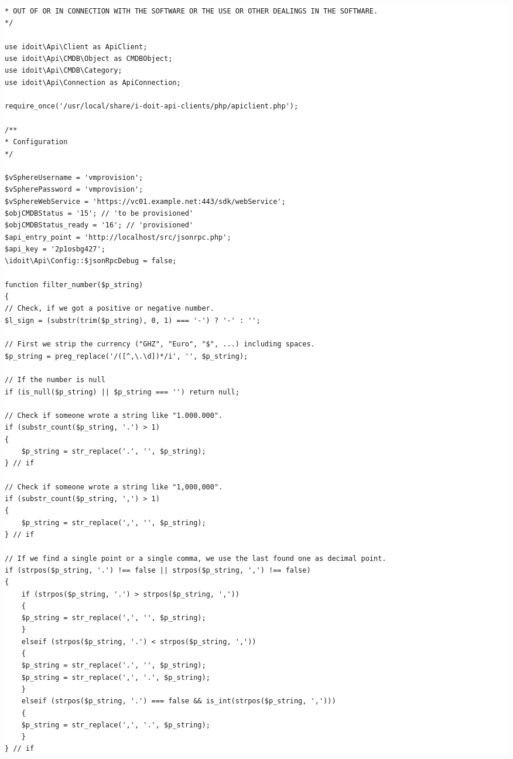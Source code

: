     * OUT OF OR IN CONNECTION WITH THE SOFTWARE OR THE USE OR OTHER DEALINGS IN THE SOFTWARE.
    */
    
    use idoit\Api\Client as ApiClient;
    use idoit\Api\CMDB\Object as CMDBObject;
    use idoit\Api\CMDB\Category;
    use idoit\Api\Connection as ApiConnection;
    
    require_once('/usr/local/share/i-doit-api-clients/php/apiclient.php');
    
    /**
    * Configuration
    */
    
    $vSphereUsername = 'vmprovision';
    $vSpherePassword = 'vmprovision';
    $vSphereWebService = 'https://vc01.example.net:443/sdk/webService';
    $objCMDBStatus = '15'; // 'to be provisioned'
    $objCMDBStatus_ready = '16'; // 'provisioned'
    $api_entry_point = 'http://localhost/src/jsonrpc.php';
    $api_key = '2p1osbg427';
    \idoit\Api\Config::$jsonRpcDebug = false;
    
    function filter_number($p_string)
    {
    // Check, if we got a positive or negative number.
    $l_sign = (substr(trim($p_string), 0, 1) === '-') ? '-' : '';
    
    // First we strip the currency ("GHZ", "Euro", "$", ...) including spaces.
    $p_string = preg_replace('/([^,\.\d])*/i', '', $p_string);
    
    // If the number is null
    if (is_null($p_string) || $p_string === '') return null;
    
    // Check if someone wrote a string like "1.000.000".
    if (substr_count($p_string, '.') > 1)
    {
        $p_string = str_replace('.', '', $p_string);
    } // if
    
    // Check if someone wrote a string like "1,000,000".
    if (substr_count($p_string, ',') > 1)
    {
        $p_string = str_replace(',', '', $p_string);
    } // if
    
    // If we find a single point or a single comma, we use the last found one as decimal point.
    if (strpos($p_string, '.') !== false || strpos($p_string, ',') !== false)
    {
        if (strpos($p_string, '.') > strpos($p_string, ','))
        {
        $p_string = str_replace(',', '', $p_string);
        }
        elseif (strpos($p_string, '.') < strpos($p_string, ','))
        {
        $p_string = str_replace('.', '', $p_string);
        $p_string = str_replace(',', '.', $p_string);
        }
        elseif (strpos($p_string, '.') === false && is_int(strpos($p_string, ',')))
        {
        $p_string = str_replace(',', '.', $p_string);
        }
    } // if
    